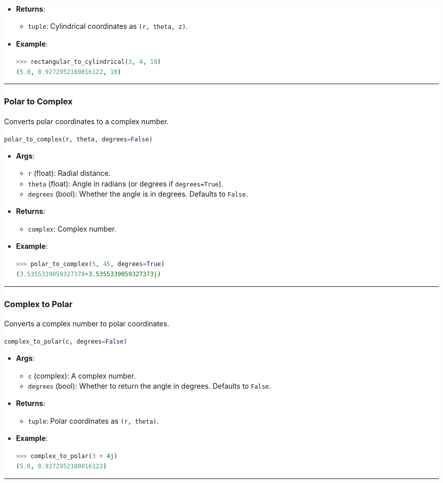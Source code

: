 - **Returns**:
  - `tuple`: Cylindrical coordinates as `(r, theta, z)`.

- **Example**:
  ```python
  >>> rectangular_to_cylindrical(3, 4, 10)
  (5.0, 0.9272952180016122, 10)
  ```

---

### Polar to Complex 

Converts polar coordinates to a complex number.

```python
polar_to_complex(r, theta, degrees=False)
```

- **Args**:
  - `r` (float): Radial distance.
  - `theta` (float): Angle in radians (or degrees if `degrees=True`).
  - `degrees` (bool): Whether the angle is in degrees. Defaults to `False`.

- **Returns**:
  - `complex`: Complex number.

- **Example**:
  ```python
  >>> polar_to_complex(5, 45, degrees=True)
  (3.5355339059327378+3.5355339059327373j)
  ```

---

### Complex to Polar

Converts a complex number to polar coordinates.

```python
complex_to_polar(c, degrees=False)
```

- **Args**:
  - `c` (complex): A complex number.
  - `degrees` (bool): Whether to return the angle in degrees. Defaults to `False`.

- **Returns**:
  - `tuple`: Polar coordinates as `(r, theta)`.

- **Example**:
  ```python
  >>> complex_to_polar(3 + 4j)
  (5.0, 0.9272952180016122)
  ```

---
